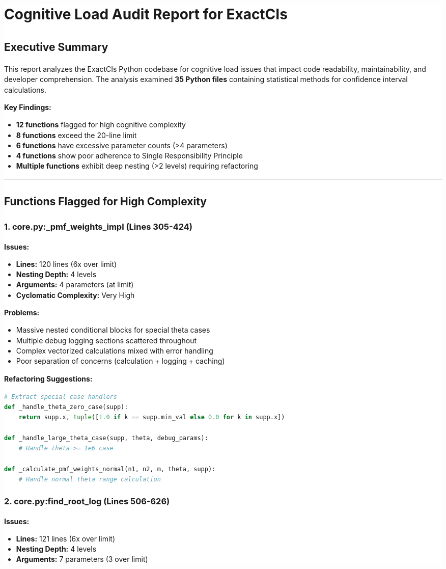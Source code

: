 # Cognitive Load Audit Report for ExactCIs

## Executive Summary

This report analyzes the ExactCIs Python codebase for cognitive load issues that impact code readability, maintainability, and developer comprehension. The analysis examined **35 Python files** containing statistical methods for confidence interval calculations.

**Key Findings:**
- **12 functions** flagged for high cognitive complexity
- **8 functions** exceed the 20-line limit  
- **6 functions** have excessive parameter counts (>4 parameters)
- **4 functions** show poor adherence to Single Responsibility Principle
- **Multiple functions** exhibit deep nesting (>2 levels) requiring refactoring

---

## Functions Flagged for High Complexity

### 1. **core.py:_pmf_weights_impl** (Lines 305-424)
**Issues:**
- **Lines:** 120 lines (6x over limit)
- **Nesting Depth:** 4 levels
- **Arguments:** 4 parameters (at limit)
- **Cyclomatic Complexity:** Very High

**Problems:**
- Massive nested conditional blocks for special theta cases
- Multiple debug logging sections scattered throughout
- Complex vectorized calculations mixed with error handling
- Poor separation of concerns (calculation + logging + caching)

**Refactoring Suggestions:**
```python
# Extract special case handlers
def _handle_theta_zero_case(supp):
    return supp.x, tuple([1.0 if k == supp.min_val else 0.0 for k in supp.x])

def _handle_large_theta_case(supp, theta, debug_params):
    # Handle theta >= 1e6 case
    
def _calculate_pmf_weights_normal(n1, n2, m, theta, supp):
    # Handle normal theta range calculation
```

### 2. **core.py:find_root_log** (Lines 506-626)
**Issues:**
- **Lines:** 121 lines (6x over limit) 
- **Nesting Depth:** 4 levels
- **Arguments:** 7 parameters (3 over limit)
